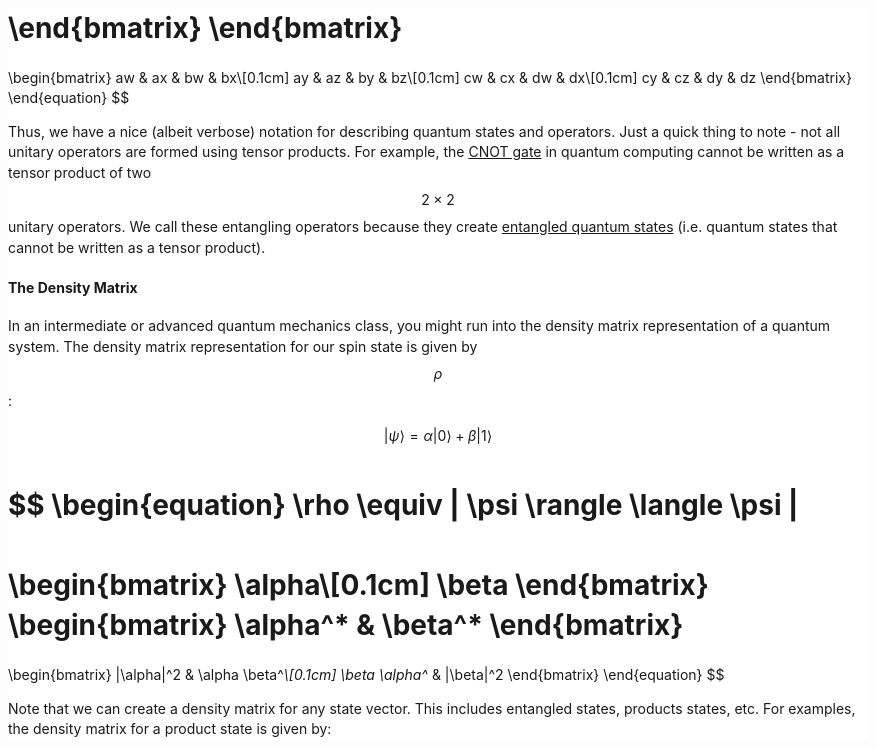 \end{bmatrix}
\end{bmatrix}
=
\begin{bmatrix}
aw & ax & bw & bx\\[0.1cm]
ay & az & by & bz\\[0.1cm]
cw & cx & dw & dx\\[0.1cm]
cy & cz & dy & dz
\end{bmatrix}
\end{equation}
$$

Thus, we have a nice (albeit verbose) notation for describing quantum states and operators. Just a quick thing to note - not all unitary operators are formed using tensor products. For example, the [CNOT gate](http://en.wikipedia.org/wiki/Controlled_NOT_gate) in quantum computing cannot be written as a tensor product of two $$2 \times 2$$ unitary operators. We call these entangling operators because they create [entangled quantum states](http://en.wikipedia.org/wiki/Quantum_entanglement) (i.e. quantum states that cannot be written as a tensor product).

#### The Density Matrix

In an intermediate or advanced quantum mechanics class, you might run into the density matrix representation of a quantum system. The density matrix representation for our spin state is given by $$\rho$$:

$$
\begin{equation}
|\psi \rangle = \alpha |0\rangle + \beta |1\rangle
\end{equation}
$$

$$
\begin{equation}
\rho \equiv | \psi \rangle \langle \psi |
=
\begin{bmatrix}
\alpha\\[0.1cm]
\beta
\end{bmatrix}
\begin{bmatrix}
\alpha^* & \beta^*
\end{bmatrix}
=
\begin{bmatrix}
|\alpha|^2 & \alpha \beta^*\\[0.1cm]
\beta \alpha^* & |\beta|^2
\end{bmatrix}
\end{equation}
$$

Note that we can create a density matrix for any state vector. This includes entangled states, products states, etc. For examples, the density matrix for a product state is given by:
